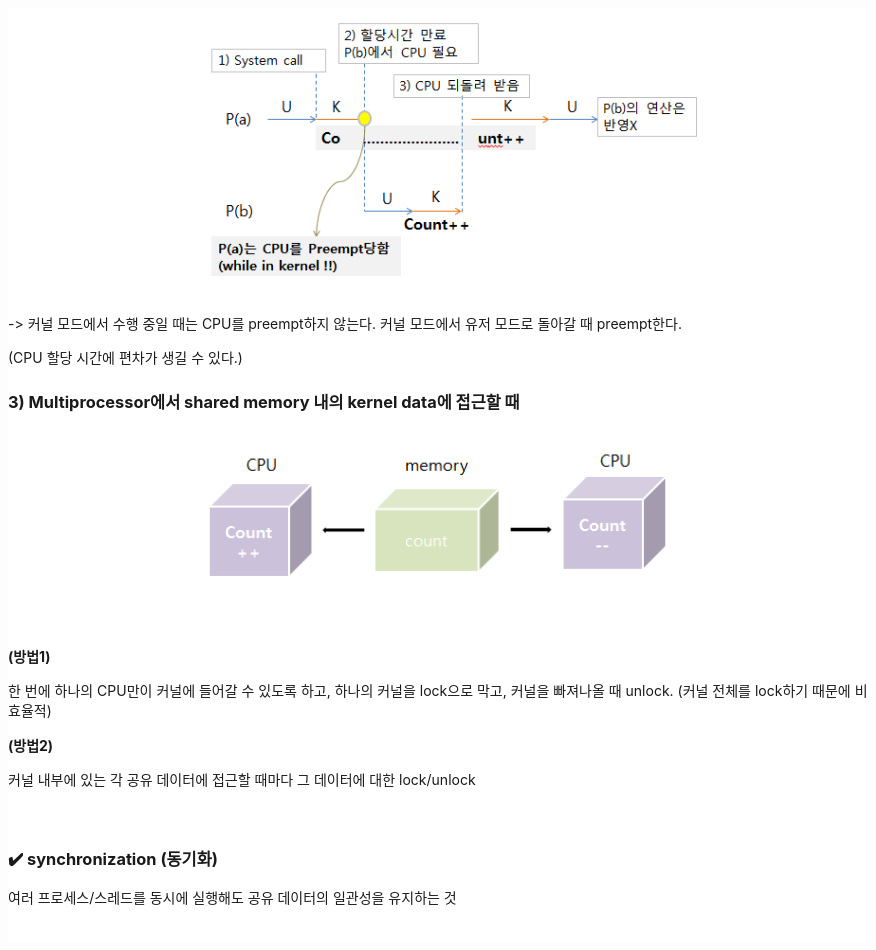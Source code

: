 <div align='center'>
    <img src="img/os_synchronization_race_condition2.png" width="550px">
</div>

-> 커널 모드에서 수행 중일 때는 CPU를 preempt하지 않는다. 커널 모드에서 유저 모드로 돌아갈 때 preempt한다.

(CPU 할당 시간에 편차가 생길 수 있다.)

### 3) Multiprocessor에서 shared memory 내의 kernel data에 접근할 때

<div align='center'>
    <img src="img/os_synchronization_race_condition3.png" width="550px">
</div>

**(방법1)**

한 번에 하나의 CPU만이 커널에 들어갈 수 있도록 하고, 하나의 커널을 lock으로 막고, 커널을 빠져나올 때 unlock. (커널 전체를 lock하기 때문에 비효율적)

**(방법2)** 

커널 내부에 있는 각 공유 데이터에 접근할 때마다 그 데이터에 대한 lock/unlock

<br>

### ✔️  synchronization (동기화)

여러 프로세스/스레드를 동시에 실행해도 공유 데이터의 일관성을 유지하는 것
 
<br>
